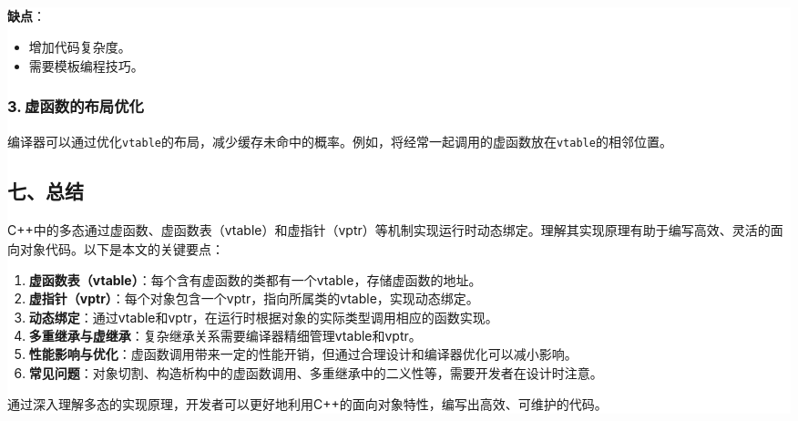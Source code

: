 **缺点**：
- 增加代码复杂度。
- 需要模板编程技巧。

### 3. 虚函数的布局优化

编译器可以通过优化`vtable`的布局，减少缓存未命中的概率。例如，将经常一起调用的虚函数放在`vtable`的相邻位置。

## 七、总结

C++中的多态通过虚函数、虚函数表（vtable）和虚指针（vptr）等机制实现运行时动态绑定。理解其实现原理有助于编写高效、灵活的面向对象代码。以下是本文的关键要点：

1. **虚函数表（vtable）**：每个含有虚函数的类都有一个vtable，存储虚函数的地址。
2. **虚指针（vptr）**：每个对象包含一个vptr，指向所属类的vtable，实现动态绑定。
3. **动态绑定**：通过vtable和vptr，在运行时根据对象的实际类型调用相应的函数实现。
4. **多重继承与虚继承**：复杂继承关系需要编译器精细管理vtable和vptr。
5. **性能影响与优化**：虚函数调用带来一定的性能开销，但通过合理设计和编译器优化可以减小影响。
6. **常见问题**：对象切割、构造析构中的虚函数调用、多重继承中的二义性等，需要开发者在设计时注意。

通过深入理解多态的实现原理，开发者可以更好地利用C++的面向对象特性，编写出高效、可维护的代码。